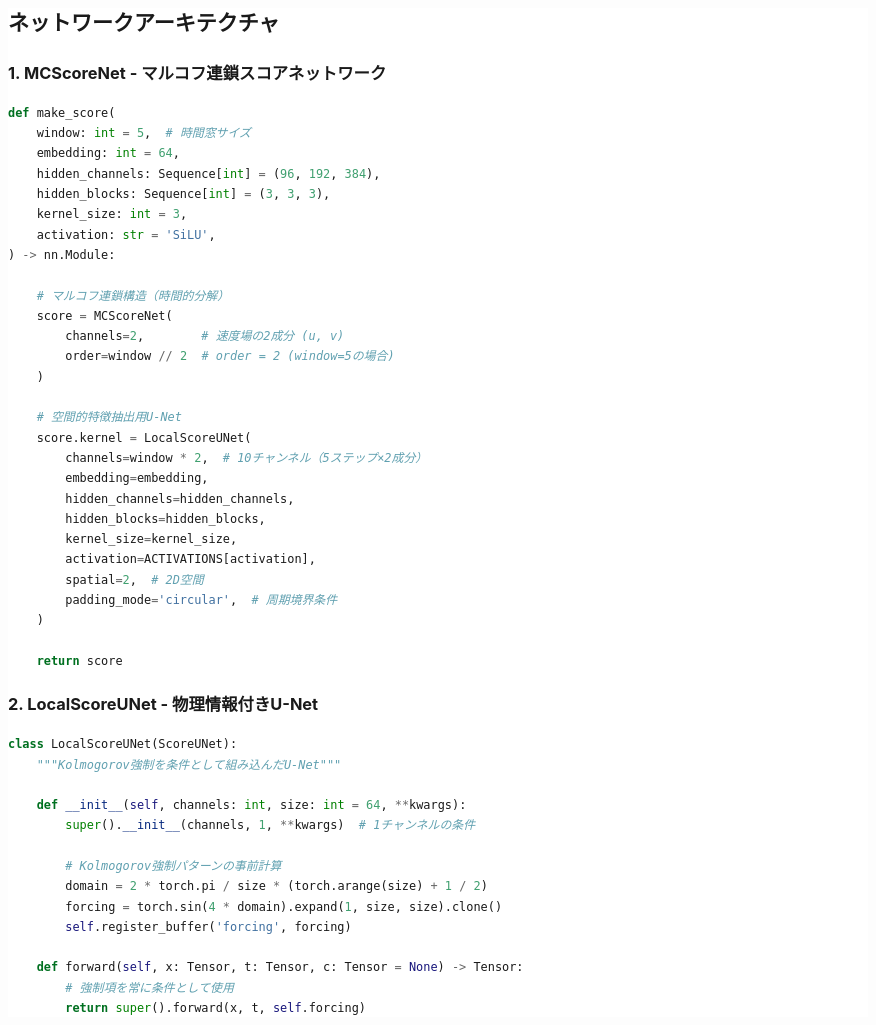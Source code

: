 ## ネットワークアーキテクチャ

### 1. MCScoreNet - マルコフ連鎖スコアネットワーク

```python
def make_score(
    window: int = 5,  # 時間窓サイズ
    embedding: int = 64,
    hidden_channels: Sequence[int] = (96, 192, 384),
    hidden_blocks: Sequence[int] = (3, 3, 3),
    kernel_size: int = 3,
    activation: str = 'SiLU',
) -> nn.Module:

    # マルコフ連鎖構造（時間的分解）
    score = MCScoreNet(
        channels=2,        # 速度場の2成分 (u, v)
        order=window // 2  # order = 2 (window=5の場合)
    )

    # 空間的特徴抽出用U-Net
    score.kernel = LocalScoreUNet(
        channels=window * 2,  # 10チャンネル（5ステップ×2成分）
        embedding=embedding,
        hidden_channels=hidden_channels,
        hidden_blocks=hidden_blocks,
        kernel_size=kernel_size,
        activation=ACTIVATIONS[activation],
        spatial=2,  # 2D空間
        padding_mode='circular',  # 周期境界条件
    )

    return score
```

### 2. LocalScoreUNet - 物理情報付きU-Net

```python
class LocalScoreUNet(ScoreUNet):
    """Kolmogorov強制を条件として組み込んだU-Net"""

    def __init__(self, channels: int, size: int = 64, **kwargs):
        super().__init__(channels, 1, **kwargs)  # 1チャンネルの条件

        # Kolmogorov強制パターンの事前計算
        domain = 2 * torch.pi / size * (torch.arange(size) + 1 / 2)
        forcing = torch.sin(4 * domain).expand(1, size, size).clone()
        self.register_buffer('forcing', forcing)

    def forward(self, x: Tensor, t: Tensor, c: Tensor = None) -> Tensor:
        # 強制項を常に条件として使用
        return super().forward(x, t, self.forcing)
```
